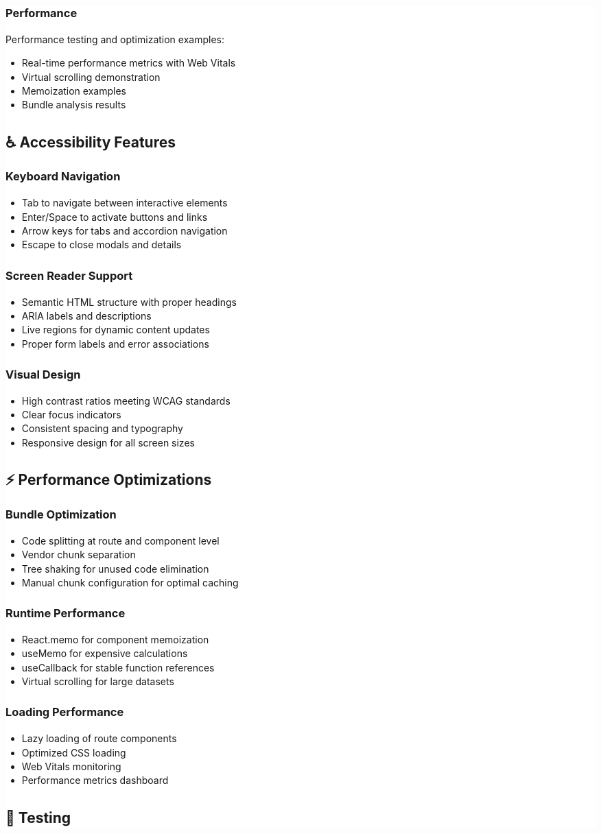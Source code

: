 ### Performance
Performance testing and optimization examples:
- Real-time performance metrics with Web Vitals
- Virtual scrolling demonstration
- Memoization examples
- Bundle analysis results

## ♿ Accessibility Features

### Keyboard Navigation
- Tab to navigate between interactive elements
- Enter/Space to activate buttons and links
- Arrow keys for tabs and accordion navigation
- Escape to close modals and details

### Screen Reader Support
- Semantic HTML structure with proper headings
- ARIA labels and descriptions
- Live regions for dynamic content updates
- Proper form labels and error associations

### Visual Design
- High contrast ratios meeting WCAG standards
- Clear focus indicators
- Consistent spacing and typography
- Responsive design for all screen sizes

## ⚡ Performance Optimizations

### Bundle Optimization
- Code splitting at route and component level
- Vendor chunk separation
- Tree shaking for unused code elimination
- Manual chunk configuration for optimal caching

### Runtime Performance
- React.memo for component memoization
- useMemo for expensive calculations
- useCallback for stable function references
- Virtual scrolling for large datasets

### Loading Performance
- Lazy loading of route components
- Optimized CSS loading
- Web Vitals monitoring
- Performance metrics dashboard

## 🧪 Testing
